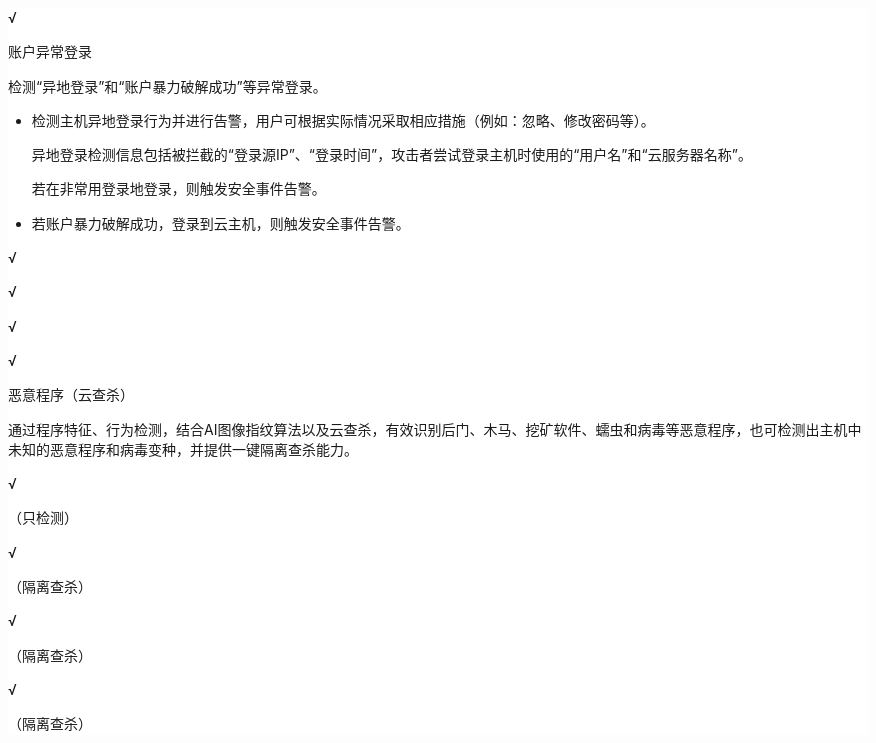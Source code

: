 </td>
<td class="cellrowborder" valign="top" width="10.07%" headers="mcps1.2.7.1.6 "><p id="p12709171103310"><a name="p12709171103310"></a><a name="p12709171103310"></a>√</p>
</td>
</tr>
<tr id="row177951148105315"><td class="cellrowborder" valign="top" width="12.49%" headers="mcps1.2.7.1.1 "><p id="p66861427154419"><a name="p66861427154419"></a><a name="p66861427154419"></a>账户异常登录</p>
</td>
<td class="cellrowborder" valign="top" width="52.05%" headers="mcps1.2.7.1.2 "><p id="p816114714440"><a name="p816114714440"></a><a name="p816114714440"></a>检测<span class="parmvalue" id="parmvalue1690135764417"><a name="parmvalue1690135764417"></a><a name="parmvalue1690135764417"></a>“异地登录”</span>和<span class="parmvalue" id="parmvalue1290185713446"><a name="parmvalue1290185713446"></a><a name="parmvalue1290185713446"></a>“账户暴力破解成功”</span>等异常登录。</p>
<a name="ul93108231406"></a><a name="ul93108231406"></a><ul id="ul93108231406"><li>检测主机异地登录行为并进行告警，用户可根据实际情况采取相应措施（例如：忽略、修改密码等）。<p id="p1390048165913"><a name="p1390048165913"></a><a name="p1390048165913"></a>异地登录检测信息包括被拦截的<span class="parmvalue" id="parmvalue18698122992314"><a name="parmvalue18698122992314"></a><a name="parmvalue18698122992314"></a>“登录源IP”</span>、<span class="parmvalue" id="parmvalue931363219232"><a name="parmvalue931363219232"></a><a name="parmvalue931363219232"></a>“登录时间”</span>，攻击者尝试登录主机时使用的<span class="parmvalue" id="parmvalue236743882317"><a name="parmvalue236743882317"></a><a name="parmvalue236743882317"></a>“用户名”</span>和<span class="parmvalue" id="parmvalue194083442232"><a name="parmvalue194083442232"></a><a name="parmvalue194083442232"></a>“云服务器名称”</span>。</p>
<p id="p196041459594"><a name="p196041459594"></a><a name="p196041459594"></a>若在非常用登录地登录，则触发安全事件告警。</p>
</li><li>若账户暴力破解成功，登录到云主机，则触发安全事件告警。</li></ul>
</td>
<td class="cellrowborder" valign="top" width="8.07%" headers="mcps1.2.7.1.3 "><p id="p135941289441"><a name="p135941289441"></a><a name="p135941289441"></a>√</p>
</td>
<td class="cellrowborder" valign="top" width="8.55%" headers="mcps1.2.7.1.4 "><p id="p1651064020493"><a name="p1651064020493"></a><a name="p1651064020493"></a>√</p>
</td>
<td class="cellrowborder" valign="top" width="8.77%" headers="mcps1.2.7.1.5 "><p id="p28582115505"><a name="p28582115505"></a><a name="p28582115505"></a>√</p>
</td>
<td class="cellrowborder" valign="top" width="10.07%" headers="mcps1.2.7.1.6 "><p id="p1470916114338"><a name="p1470916114338"></a><a name="p1470916114338"></a>√</p>
</td>
</tr>
<tr id="row11795184885312"><td class="cellrowborder" valign="top" width="12.49%" headers="mcps1.2.7.1.1 "><p id="p168772718449"><a name="p168772718449"></a><a name="p168772718449"></a>恶意程序（云查杀）</p>
</td>
<td class="cellrowborder" valign="top" width="52.05%" headers="mcps1.2.7.1.2 "><p id="p1710034585019"><a name="p1710034585019"></a><a name="p1710034585019"></a>通过程序特征、行为检测，结合AI图像指纹算法以及云查杀，有效识别后门、木马、挖矿软件、蠕虫和病毒等恶意程序，也可检测出主机中未知的恶意程序和病毒变种，并提供一键隔离查杀能力。</p>
</td>
<td class="cellrowborder" valign="top" width="8.07%" headers="mcps1.2.7.1.3 "><p id="p1733715073919"><a name="p1733715073919"></a><a name="p1733715073919"></a>√</p>
<p id="p15792174416544"><a name="p15792174416544"></a><a name="p15792174416544"></a>（只检测）</p>
</td>
<td class="cellrowborder" valign="top" width="8.55%" headers="mcps1.2.7.1.4 "><p id="p185036319392"><a name="p185036319392"></a><a name="p185036319392"></a>√</p>
<p id="p13513184094914"><a name="p13513184094914"></a><a name="p13513184094914"></a>（隔离查杀）</p>
</td>
<td class="cellrowborder" valign="top" width="8.77%" headers="mcps1.2.7.1.5 "><p id="p1298815753918"><a name="p1298815753918"></a><a name="p1298815753918"></a>√</p>
<p id="p1385812118507"><a name="p1385812118507"></a><a name="p1385812118507"></a>（隔离查杀）</p>
</td>
<td class="cellrowborder" valign="top" width="10.07%" headers="mcps1.2.7.1.6 "><p id="p147095123312"><a name="p147095123312"></a><a name="p147095123312"></a>√</p>
<p id="p87095153311"><a name="p87095153311"></a><a name="p87095153311"></a>（隔离查杀）</p>
</td>
</tr>